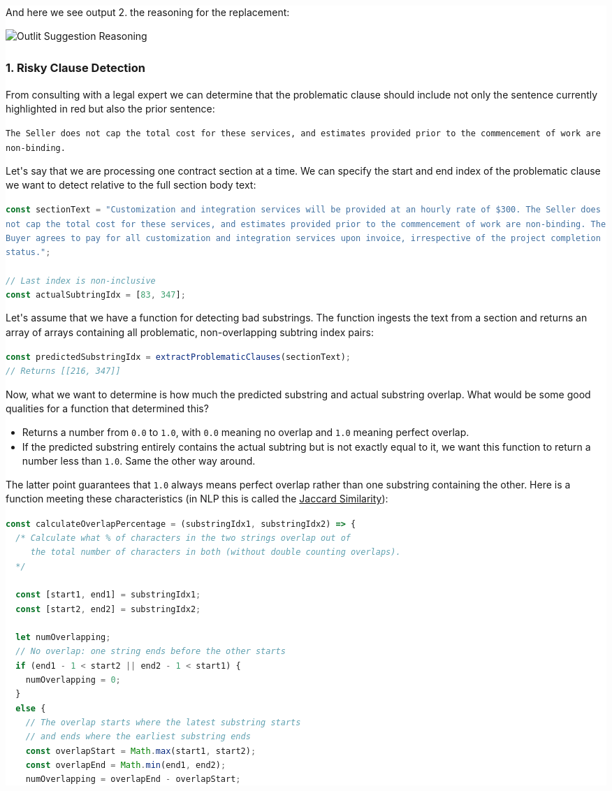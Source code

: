 And here we see output 2. the reasoning for the replacement:

![Outlit Suggestion Reasoning](/outlit-revision-closeup.png)

### 1. Risky Clause Detection

From consulting with a legal expert we can determine that the problematic clause should include not only the sentence currently highlighted in red but also the prior sentence:

```text
The Seller does not cap the total cost for these services, and estimates provided prior to the commencement of work are non-binding.
```

Let's say that we are processing one contract section at a time. We can specify the start and end index of the problematic clause we want to detect relative to the full section body text:

```js
const sectionText = "Customization and integration services will be provided at an hourly rate of $300. The Seller does not cap the total cost for these services, and estimates provided prior to the commencement of work are non-binding. The Buyer agrees to pay for all customization and integration services upon invoice, irrespective of the project completion status.";

// Last index is non-inclusive
const actualSubtringIdx = [83, 347];
```

Let's assume that we have a function for detecting bad substrings. The function ingests the text from a section and returns an array of arrays containing all problematic, non-overlapping subtring index pairs:

```js
const predictedSubstringIdx = extractProblematicClauses(sectionText);
// Returns [[216, 347]]
```

Now, what we want to determine is how much the predicted substring and actual substring overlap. What would be some good qualities for a function that determined this?

- Returns a number from `0.0` to `1.0`, with `0.0` meaning no overlap and `1.0` meaning perfect overlap.
- If the predicted substring entirely contains the actual subtring but is not exactly equal to it, we want this function to return a number less than `1.0`. Same the other way around.

The latter point guarantees that `1.0` always means perfect overlap rather than one substring containing the other. Here is a function meeting these characteristics (in NLP this is called the [Jaccard Similarity](https://medium.com/@igniobydigitate/similarity-coefficients-a-beginners-guide-to-measuring-string-similarity-d84da77e8c5a)):

```js
const calculateOverlapPercentage = (substringIdx1, substringIdx2) => {
  /* Calculate what % of characters in the two strings overlap out of
     the total number of characters in both (without double counting overlaps).
  */

  const [start1, end1] = substringIdx1;
  const [start2, end2] = substringIdx2;

  let numOverlapping;
  // No overlap: one string ends before the other starts
  if (end1 - 1 < start2 || end2 - 1 < start1) {
    numOverlapping = 0;
  }
  else {
    // The overlap starts where the latest substring starts
    // and ends where the earliest substring ends
    const overlapStart = Math.max(start1, start2);
    const overlapEnd = Math.min(end1, end2);
    numOverlapping = overlapEnd - overlapStart;
```
